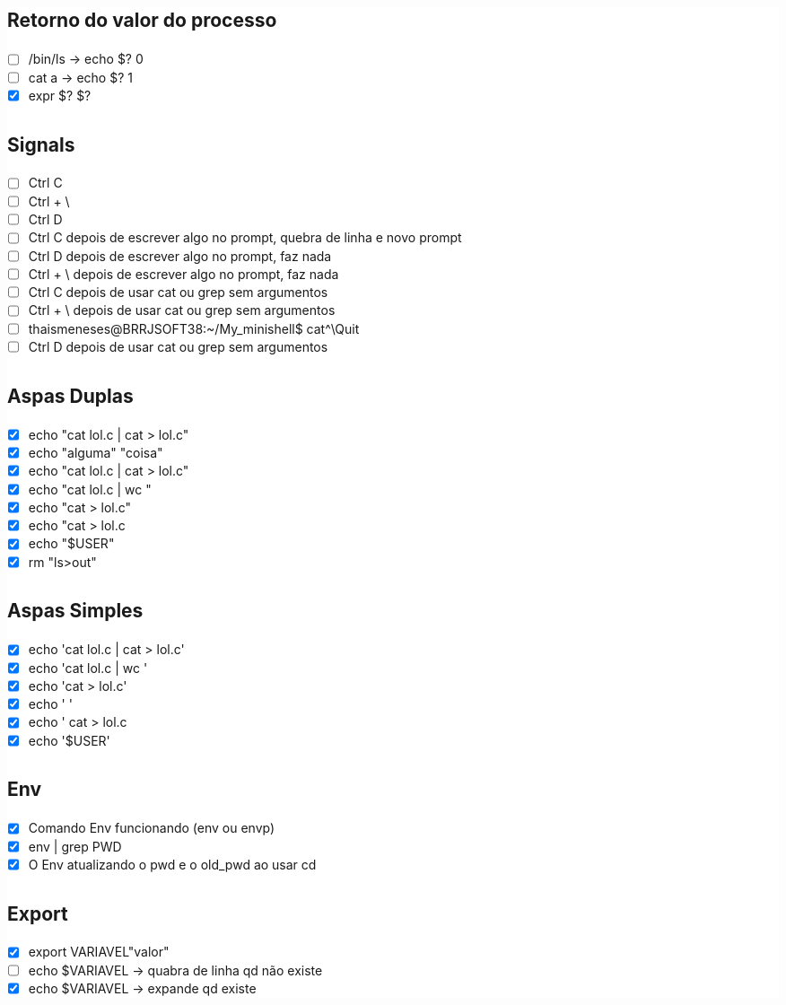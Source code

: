   ## Retorno do valor do processo

  - [ ] /bin/ls → echo $? 0
  - [ ] cat a → echo $? 1
  - [x] expr $? $?

  ## Signals

  - [ ] Ctrl C
  - [ ] Ctrl + \
  - [ ] Ctrl D
  - [ ] Ctrl C depois de escrever algo no prompt, quebra de linha e novo prompt
  - [ ] Ctrl D depois de escrever algo no prompt, faz nada
  - [ ] Ctrl + \ depois de escrever algo no prompt, faz nada
  - [ ] Ctrl C depois de usar cat ou grep sem argumentos
  - [ ] Ctrl + \ depois de usar cat ou grep sem argumentos
  - [ ] thaismeneses@BRRJSOFT38:~/My_minishell$ cat^\Quit
  - [ ] Ctrl D depois de usar cat ou grep sem argumentos

  ## Aspas Duplas

  - [x] echo "cat lol.c | cat > lol.c"
  - [x] echo "alguma" "coisa"
  - [x] echo "cat lol.c | cat > lol.c"
  - [x] echo "cat lol.c | wc "
  - [x] echo "cat > lol.c"
  - [x] echo "cat > lol.c
  - [x] echo "$USER"
  - [x] rm "ls>out"

  ## Aspas Simples

  - [x] echo 'cat lol.c | cat > lol.c'
  - [x] echo 'cat lol.c | wc '
  - [x] echo 'cat > lol.c'
  - [x] echo ' '
  - [x] echo ' cat > lol.c
  - [x] echo '$USER'

  ## Env

  - [x] Comando Env funcionando (env ou envp)
  - [x] env | grep PWD
  - [x] O Env atualizando o pwd e o old_pwd ao usar cd

  ## Export

  - [x] export VARIAVEL"valor"
  - [ ] echo $VARIAVEL -> quabra de linha qd não existe
  - [x] echo $VARIAVEL -> expande qd existe
